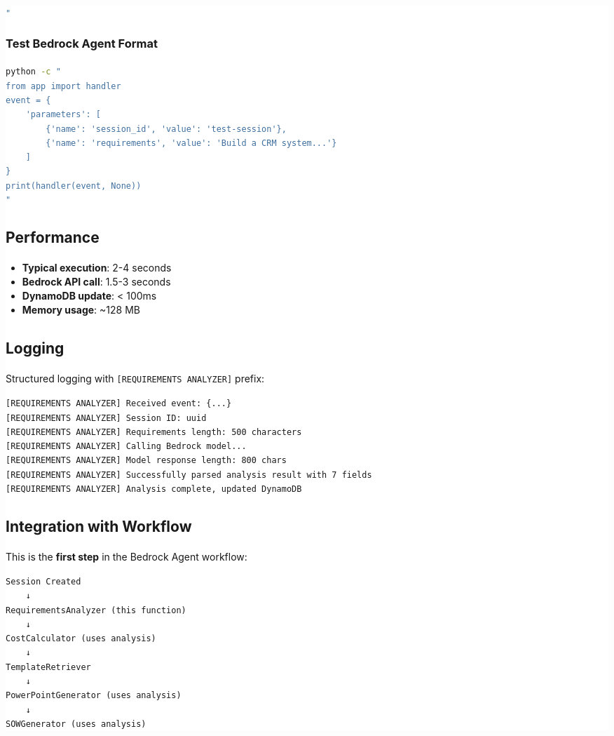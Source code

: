 ```bash
"
```

### Test Bedrock Agent Format
```bash
python -c "
from app import handler
event = {
    'parameters': [
        {'name': 'session_id', 'value': 'test-session'},
        {'name': 'requirements', 'value': 'Build a CRM system...'}
    ]
}
print(handler(event, None))
"
```

## Performance

- **Typical execution**: 2-4 seconds
- **Bedrock API call**: 1.5-3 seconds
- **DynamoDB update**: < 100ms
- **Memory usage**: ~128 MB

## Logging

Structured logging with `[REQUIREMENTS ANALYZER]` prefix:

```
[REQUIREMENTS ANALYZER] Received event: {...}
[REQUIREMENTS ANALYZER] Session ID: uuid
[REQUIREMENTS ANALYZER] Requirements length: 500 characters
[REQUIREMENTS ANALYZER] Calling Bedrock model...
[REQUIREMENTS ANALYZER] Model response length: 800 chars
[REQUIREMENTS ANALYZER] Successfully parsed analysis result with 7 fields
[REQUIREMENTS ANALYZER] Analysis complete, updated DynamoDB
```

## Integration with Workflow

This is the **first step** in the Bedrock Agent workflow:

```
Session Created
    ↓
RequirementsAnalyzer (this function)
    ↓
CostCalculator (uses analysis)
    ↓
TemplateRetriever
    ↓
PowerPointGenerator (uses analysis)
    ↓
SOWGenerator (uses analysis)
```
